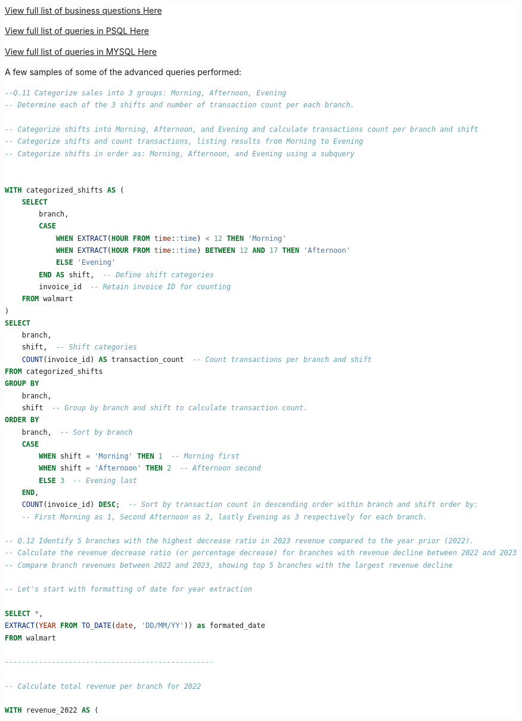 [View full list of business questions Here](walmart_business_questions.pdf)

[View full list of queries in PSQL Here](sql_queries/psql_queries.sql)

[View full list of queries in MYSQL Here](sql_queries/mysql_queries.sql)

A few samples of some of the advanced queries performed: 

```sql
--Q.11 Categorize sales into 3 groups: Morning, Afternoon, Evening
-- Determine each of the 3 shifts and number of transaction count per each branch.

-- Categorize shifts into Morning, Afternoon, and Evening and calculate transactions count per branch and shift
-- Categorize shifts and count transactions, listing results from Morning to Evening
-- Categorize shifts in order as: Morning, Afternoon, and Evening using a subquery


WITH categorized_shifts AS (
    SELECT
        branch,  
        CASE 
            WHEN EXTRACT(HOUR FROM time::time) < 12 THEN 'Morning'
            WHEN EXTRACT(HOUR FROM time::time) BETWEEN 12 AND 17 THEN 'Afternoon'
            ELSE 'Evening'
        END AS shift,  -- Define shift categories
        invoice_id  -- Retain invoice ID for counting
    FROM walmart
)
SELECT
    branch,  
    shift,  -- Shift categories
    COUNT(invoice_id) AS transaction_count  -- Count transactions per branch and shift
FROM categorized_shifts
GROUP BY 
    branch, 
    shift  -- Group by branch and shift to calculate transaction count.
ORDER BY 
    branch,  -- Sort by branch
    CASE 
        WHEN shift = 'Morning' THEN 1  -- Morning first
        WHEN shift = 'Afternoon' THEN 2  -- Afternoon second
        ELSE 3  -- Evening last
    END, 
    COUNT(invoice_id) DESC;  -- Sort by transaction count in descending order within branch and shift order by:
	-- First Morning as 1, Second Afternoon as 2, lastly Evening as 3 respectively for each branch.

-- Q.12 Identify 5 branches with the highest decrease ratio in 2023 revenue compared to the year prior (2022).
-- Calculate the revenue decrease ratio (or percentage decrease) for branches with revenue decline between 2022 and 2023
-- Compare branch revenues between 2022 and 2023, showing top 5 branches with the largest revenue decline

-- Let's start with formatting of date for year extraction

SELECT *,
EXTRACT(YEAR FROM TO_DATE(date, 'DD/MM/YY')) as formated_date
FROM walmart

-------------------------------------------------

-- Calculate total revenue per branch for 2022

WITH revenue_2022 AS (
```